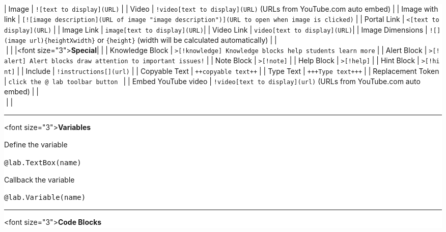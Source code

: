 | Image             | `![text to display](URL)`                               |
| Video             | `!video[text to display](URL)` (URLs from YouTube.com auto embed)          |
| Image with link   | `[![image description](URL of image "image description")](URL to open when image is clicked)`    |
| Portal Link       |  `<[text to display](URL)`     | 
| Image Link        |  `image[text to display](URL)`| 
| Video Link        |  `video[text to display](URL)`| 
| Image Dimensions  | `![](image url){heightXwidth}` or `{height}` (width will be calculated automatically) |
|<BR> | |
 |<font size="3">**Special**</font>|                                          |
| Knowledge Block        | `>[!knowledge] Knowledge blocks help students learn more` |
| Alert Block            | `>[!alert] Alert blocks draw attention to important issues!` | 
| Note Block             | `>[!note]`                              |
| Help Block             | `>[!help]`                              |
| Hint Block             | `>[!hint]`                              |
| Include           | `!instructions[](url)`                |
| Copyable Text     | `++copyable text++`                      |
| Type Text         | `+++Type text+++`                      |
| Replacement Token | `click the @ lab toolbar button ` |
| Embed YouTube video | `!video[text to display](url)` (URLs from YouTube.com auto embed)               |
|<BR> | |

---

<font size="3">**Variables**</font>

Define the variable 

<pre><code title="Copy to clipboard" class="prettyprint prettyprinted" style=""><span class="lit">&commat;lab</span><span class="pun">.</span><span class="typ">TextBox</span><span class="pun">(</span><span class="pln">name</span><span class="pun">)</span></code></pre>

Callback the variable

<pre><code title="Copy to clipboard" class="prettyprint prettyprinted" style=""><span class="lit">&commat;lab</span><span class="pun">.</span><span class="typ">Variable</span><span class="pun">(</span><span class="pln">name</span><span class="pun">)</span></code></pre>

---

<font size="3">**Code Blocks**</font>


[Reference link]: URL "Optional link title"
[Name of URL]: URL "Optional link title"
[1]: URL "Optional link title"